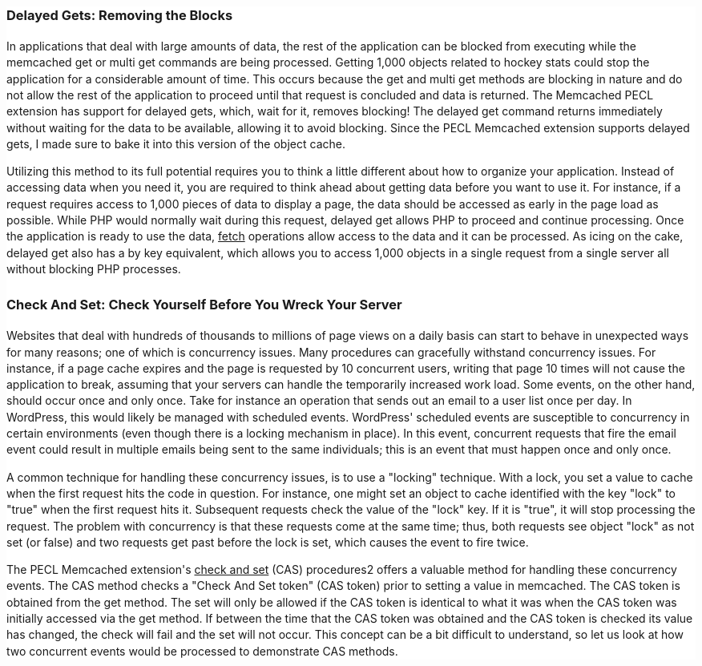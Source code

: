 ### Delayed Gets: Removing the Blocks

In applications that deal with large amounts of data, the rest of the application can be blocked from executing while the memcached get or multi get commands are being processed. Getting 1,000 objects related to hockey stats could stop the application for a considerable amount of time. This occurs because the get and multi get methods are blocking in nature and do not allow the rest of the application to proceed until that request is concluded and data is returned. The Memcached PECL extension has support for delayed gets, which, wait for it, removes blocking! The delayed get command returns immediately without waiting for the data to be available, allowing it to avoid blocking. Since the PECL Memcached extension supports delayed gets, I made sure to bake it into this version of the object cache.

Utilizing this method to its full potential requires you to think a little different about how to organize your application. Instead of accessing data when you need it, you are required to think ahead about getting data before you want to use it. For instance, if a request requires access to 1,000 pieces of data to display a page, the data should be accessed as early in the page load as possible. While PHP would normally wait during this request, delayed get allows PHP to proceed and continue processing. Once the application is ready to use the data, [fetch](http://www.php.net/manual/en/memcached.fetch.php "Memcached Fetch") operations allow access to the data and it can be processed. As icing on the cake, delayed get also has a by key equivalent, which allows you to access 1,000 objects in a single request from a single server all without blocking PHP processes.

### Check And Set: Check Yourself Before You Wreck Your Server

Websites that deal with hundreds of thousands to millions of page views on a daily basis can start to behave in unexpected ways for many reasons; one of which is concurrency issues. Many procedures can gracefully withstand concurrency issues. For instance, if a page cache expires and the page is requested by 10 concurrent users, writing that page 10 times will not cause the application to break, assuming that your servers can handle the temporarily increased work load. Some events, on the other hand, should occur once and only once. Take for instance an operation that sends out an email to a user list once per day. In WordPress, this would likely be managed with scheduled events. WordPress' scheduled events are susceptible to concurrency in certain environments (even though there is a locking mechanism in place). In this event, concurrent requests that fire the email event could result in multiple emails being sent to the same individuals; this is an event that must happen once and only once.

A common technique for handling these concurrency issues, is to use a "locking" technique. With a lock, you set a value to cache when the first request hits the code in question. For instance, one might set an object to cache identified with the key "lock" to "true" when the first request hits it. Subsequent requests check the value of the "lock" key. If it is "true", it will stop processing the request. The problem with concurrency is that these requests come at the same time; thus, both requests see object "lock" as not set (or false) and two requests get past before the lock is set, which causes the event to fire twice.

The PECL Memcached extension's [check and set](http://www.php.net/manual/en/memcached.cas.php "Check and Set") (CAS) procedures<span class="footnote-article-number">2</span> offers a valuable method for handling these concurrency events. The CAS method checks a "Check And Set token" (CAS token) prior to setting a value in memcached. The CAS token is obtained from the get method. The set will only be allowed if the CAS token is identical to what it was when the CAS token was initially accessed via the get method. If between the time that the CAS token was obtained and the CAS token is checked its value has changed, the check will fail and the set will not occur. This concept can be a bit difficult to understand, so let us look at how two concurrent events would be processed to demonstrate CAS methods.

